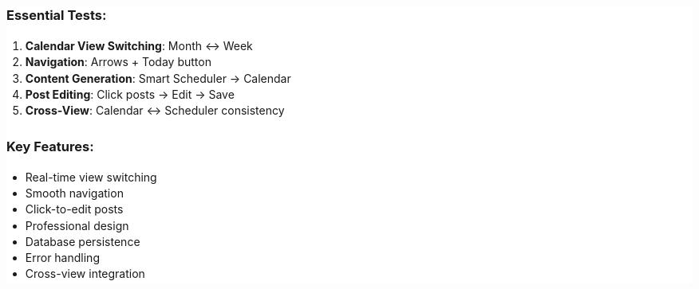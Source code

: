 ### **Essential Tests:**
1. **Calendar View Switching**: Month ↔ Week
2. **Navigation**: Arrows + Today button
3. **Content Generation**: Smart Scheduler → Calendar
4. **Post Editing**: Click posts → Edit → Save
5. **Cross-View**: Calendar ↔ Scheduler consistency

### **Key Features:**
- Real-time view switching
- Smooth navigation
- Click-to-edit posts
- Professional design
- Database persistence
- Error handling
- Cross-view integration 